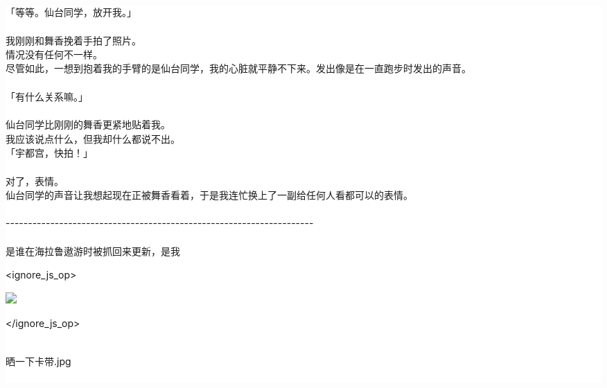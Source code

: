 <div align="left">  「等等。仙台同学，放开我。」</div><br />

<div align="left">  我刚刚和舞香挽着手拍了照片。</div><div align="left">  情况没有任何不一样。</div><div align="left">  尽管如此，一想到抱着我的手臂的是仙台同学，我的心脏就平静不下来。发出像是在一直跑步时发出的声音。</div><br />

<div align="left">  「有什么关系嘛。」</div><br />

<div align="left">  仙台同学比刚刚的舞香更紧地贴着我。</div><div align="left">  我应该说点什么，但我却什么都说不出。</div><div align="left">  </div><div align="left">  「宇都宫，快拍！」</div><br />

<div align="left">  对了，表情。</div><div align="left">  仙台同学的声音让我想起现在正被舞香看着，于是我连忙换上了一副给任何人看都可以的表情。</div><div align="left"><br />

</div><div align="left">---------------------------------------------------------------------</div><div align="left"><br />

</div><div align="left">是谁在海拉鲁遨游时被抓回来更新，是我</div><div align="left">

<ignore_js_op>



<img id="aimg_1121809" aid="1121809" src="static/image/common/none.gif" zoomfile="data/attachment/forum/202305/13/195632zhzuu5wh2w6b1b0b.jpg" file="data/attachment/forum/202305/13/195632zhzuu5wh2w6b1b0b.jpg" class="zoom" onclick="zoom(this, this.src, 0, 0, 0)" width="900" inpost="1" onmouseover="showMenu({'ctrlid':this.id,'pos':'12'})" />



<div class="tip tip_4 aimg_tip" id="aimg_1121809_menu" style="position: absolute; display: none" disautofocus="true">

<div class="xs0">

<p>IMG_20230513_195601.jpg</strong> <em class="xg1">(3.48 MB, 下载次数: 4)</em></p>

<p>

<a href="forum.php?mod=attachment&amp;aid=MTEyMTgwOXxmOTVjOTZkNHwxNzEzOTYwNzY3fDY0MjQ4N3w1MjE1MTk%3D&amp;nothumb=yes" target="_blank">下载附件</a>



<a href="javascript:;" onclick="showWindow(this.id, this.getAttribute('url'), 'get', 0);" id="savephoto_1121809" url="home.php?mod=spacecp&amp;ac=album&amp;op=saveforumphoto&amp;aid=1121809&amp;handlekey=savephoto_1121809">保存到相册</a>



</p>



<p class="xg1 y">2023-5-13 19:56 上传</p>



</div>

<div class="tip_horn"></div>

</div>



</ignore_js_op>

<br />

</div><div align="left">晒一下卡带.jpg</div><br />
